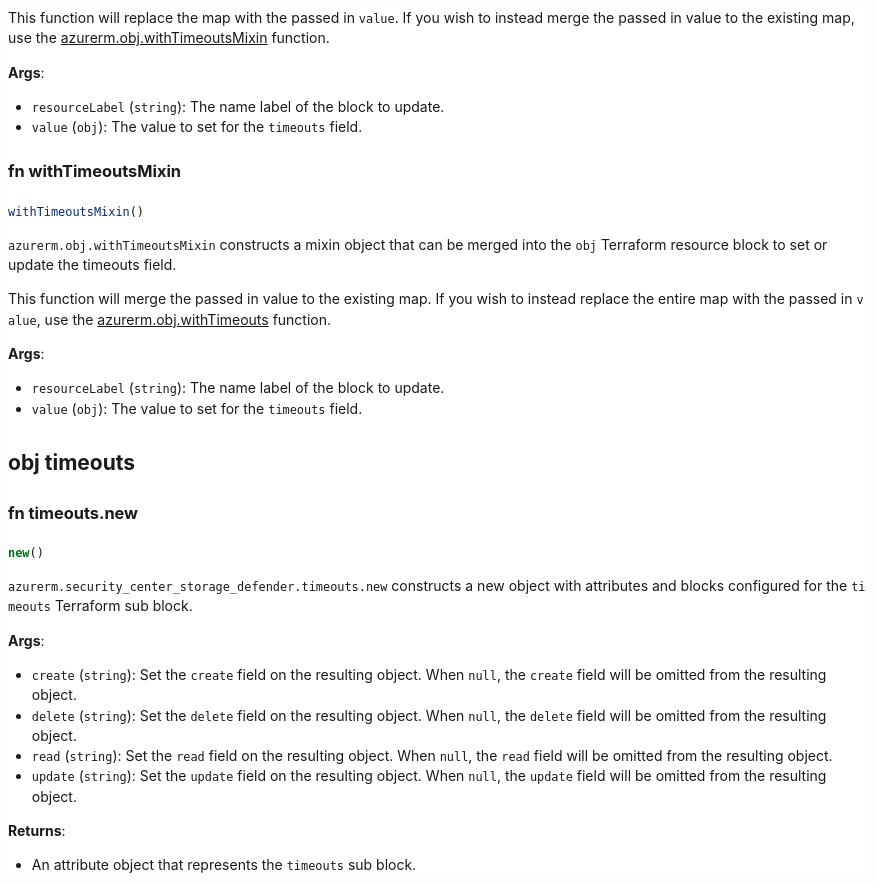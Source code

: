 This function will replace the map with the passed in `value`. If you wish to instead merge the
passed in value to the existing map, use the [azurerm.obj.withTimeoutsMixin](TODO) function.

**Args**:
  - `resourceLabel` (`string`): The name label of the block to update.
  - `value` (`obj`): The value to set for the `timeouts` field.


### fn withTimeoutsMixin

```ts
withTimeoutsMixin()
```

`azurerm.obj.withTimeoutsMixin` constructs a mixin object that can be merged into the `obj`
Terraform resource block to set or update the timeouts field.

This function will merge the passed in value to the existing map. If you wish
to instead replace the entire map with the passed in `value`, use the [azurerm.obj.withTimeouts](TODO)
function.


**Args**:
  - `resourceLabel` (`string`): The name label of the block to update.
  - `value` (`obj`): The value to set for the `timeouts` field.


## obj timeouts



### fn timeouts.new

```ts
new()
```


`azurerm.security_center_storage_defender.timeouts.new` constructs a new object with attributes and blocks configured for the `timeouts`
Terraform sub block.



**Args**:
  - `create` (`string`): Set the `create` field on the resulting object. When `null`, the `create` field will be omitted from the resulting object.
  - `delete` (`string`): Set the `delete` field on the resulting object. When `null`, the `delete` field will be omitted from the resulting object.
  - `read` (`string`): Set the `read` field on the resulting object. When `null`, the `read` field will be omitted from the resulting object.
  - `update` (`string`): Set the `update` field on the resulting object. When `null`, the `update` field will be omitted from the resulting object.

**Returns**:
  - An attribute object that represents the `timeouts` sub block.
